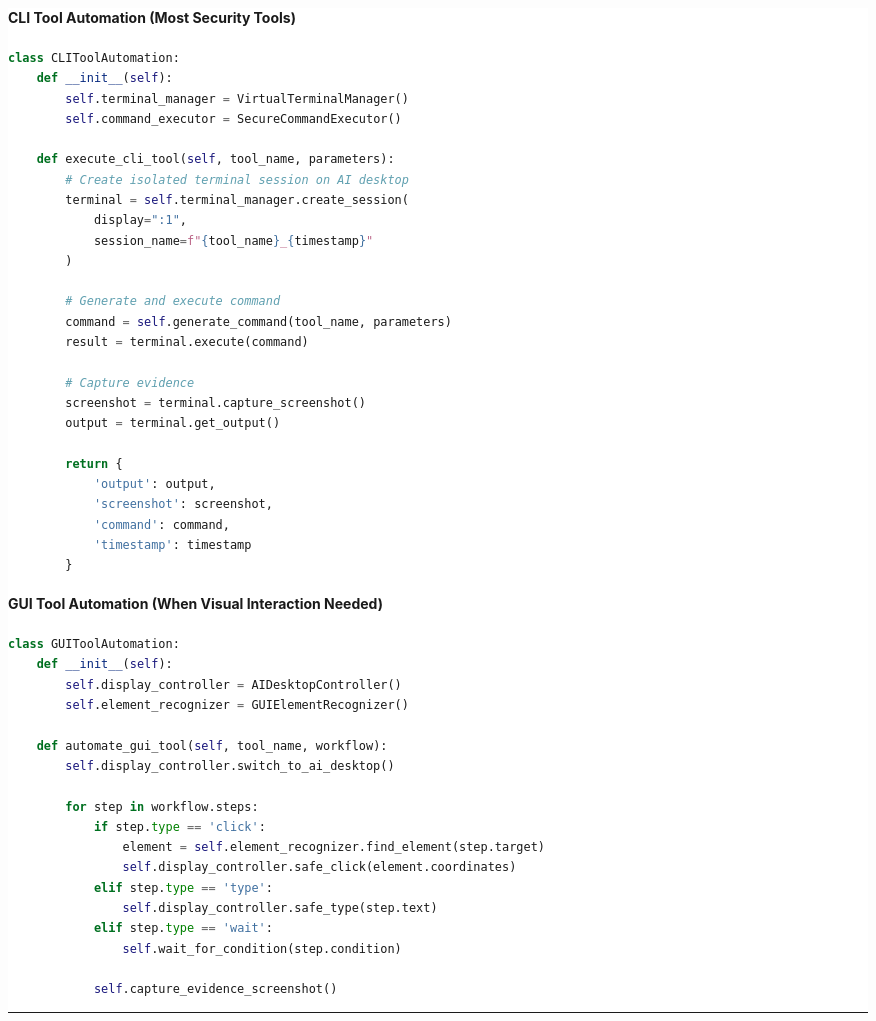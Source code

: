 ```python
```

#### CLI Tool Automation (Most Security Tools)
```python
class CLIToolAutomation:
    def __init__(self):
        self.terminal_manager = VirtualTerminalManager()
        self.command_executor = SecureCommandExecutor()

    def execute_cli_tool(self, tool_name, parameters):
        # Create isolated terminal session on AI desktop
        terminal = self.terminal_manager.create_session(
            display=":1",
            session_name=f"{tool_name}_{timestamp}"
        )

        # Generate and execute command
        command = self.generate_command(tool_name, parameters)
        result = terminal.execute(command)

        # Capture evidence
        screenshot = terminal.capture_screenshot()
        output = terminal.get_output()

        return {
            'output': output,
            'screenshot': screenshot,
            'command': command,
            'timestamp': timestamp
        }
```

#### GUI Tool Automation (When Visual Interaction Needed)
```python
class GUIToolAutomation:
    def __init__(self):
        self.display_controller = AIDesktopController()
        self.element_recognizer = GUIElementRecognizer()

    def automate_gui_tool(self, tool_name, workflow):
        self.display_controller.switch_to_ai_desktop()

        for step in workflow.steps:
            if step.type == 'click':
                element = self.element_recognizer.find_element(step.target)
                self.display_controller.safe_click(element.coordinates)
            elif step.type == 'type':
                self.display_controller.safe_type(step.text)
            elif step.type == 'wait':
                self.wait_for_condition(step.condition)

            self.capture_evidence_screenshot()
```

---